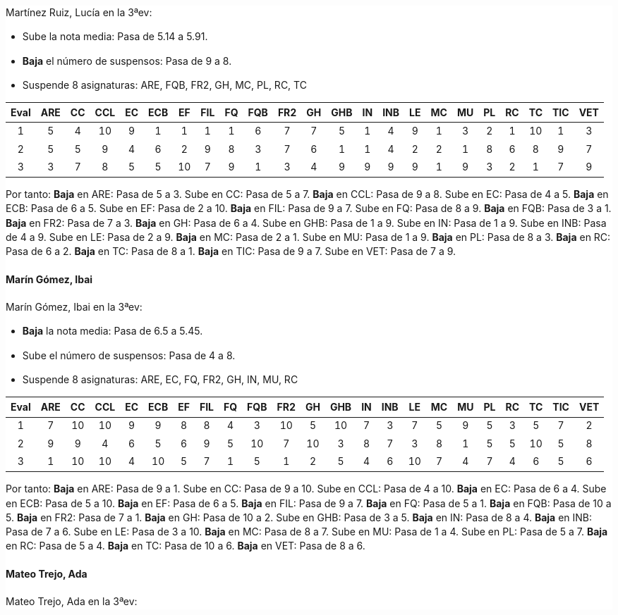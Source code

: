   Martínez Ruiz, Lucía en la 3ªev: 
 
 * Sube la nota media: Pasa de 5.14 a 5.91. 
 * **Baja** el número de suspensos: Pasa de 9 a 8.  
  


* Suspende 8 asignaturas: ARE, FQB, FR2, GH, MC, PL, RC, TC 

|   Eval |   ARE |   CC |   CCL |   EC |   ECB |   EF |   FIL |   FQ |   FQB |   FR2 |   GH |   GHB |   IN |   INB |   LE |   MC |   MU |   PL |   RC |   TC |   TIC |   VET |
|:------:|:-----:|:----:|:-----:|:----:|:-----:|:----:|:-----:|:----:|:-----:|:-----:|:----:|:-----:|:----:|:-----:|:----:|:----:|:----:|:----:|:----:|:----:|:-----:|:-----:|
|      1 |     5 |    4 |    10 |    9 |     1 |    1 |     1 |    1 |     6 |     7 |    7 |     5 |    1 |     4 |    9 |    1 |    3 |    2 |    1 |   10 |     1 |     3 |
|      2 |     5 |    5 |     9 |    4 |     6 |    2 |     9 |    8 |     3 |     7 |    6 |     1 |    1 |     4 |    2 |    2 |    1 |    8 |    6 |    8 |     9 |     7 |
|      3 |     3 |    7 |     8 |    5 |     5 |   10 |     7 |    9 |     1 |     3 |    4 |     9 |    9 |     9 |    9 |    1 |    9 |    3 |    2 |    1 |     7 |     9 |


Por tanto: **Baja** en ARE: Pasa de 5 a 3. Sube en CC: Pasa de 5 a 7. **Baja** en CCL: Pasa de 9 a 8. Sube en EC: Pasa de 4 a 5. **Baja** en ECB: Pasa de 6 a 5. Sube en EF: Pasa de 2 a 10. **Baja** en FIL: Pasa de 9 a 7. Sube en FQ: Pasa de 8 a 9. **Baja** en FQB: Pasa de 3 a 1. **Baja** en FR2: Pasa de 7 a 3. **Baja** en GH: Pasa de 6 a 4. Sube en GHB: Pasa de 1 a 9. Sube en IN: Pasa de 1 a 9. Sube en INB: Pasa de 4 a 9. Sube en LE: Pasa de 2 a 9. **Baja** en MC: Pasa de 2 a 1. Sube en MU: Pasa de 1 a 9. **Baja** en PL: Pasa de 8 a 3. **Baja** en RC: Pasa de 6 a 2. **Baja** en TC: Pasa de 8 a 1. **Baja** en TIC: Pasa de 9 a 7. Sube en VET: Pasa de 7 a 9.  
 

#### Marín Gómez, Ibai 

  Marín Gómez, Ibai en la 3ªev: 
 
 * **Baja** la nota media: Pasa de 6.5 a 5.45. 
 * Sube el número de suspensos: Pasa de 4 a 8.  
  


* Suspende 8 asignaturas: ARE, EC, FQ, FR2, GH, IN, MU, RC 

|   Eval |   ARE |   CC |   CCL |   EC |   ECB |   EF |   FIL |   FQ |   FQB |   FR2 |   GH |   GHB |   IN |   INB |   LE |   MC |   MU |   PL |   RC |   TC |   TIC |   VET |
|:------:|:-----:|:----:|:-----:|:----:|:-----:|:----:|:-----:|:----:|:-----:|:-----:|:----:|:-----:|:----:|:-----:|:----:|:----:|:----:|:----:|:----:|:----:|:-----:|:-----:|
|      1 |     7 |   10 |    10 |    9 |     9 |    8 |     8 |    4 |     3 |    10 |    5 |    10 |    7 |     3 |    7 |    5 |    9 |    5 |    3 |    5 |     7 |     2 |
|      2 |     9 |    9 |     4 |    6 |     5 |    6 |     9 |    5 |    10 |     7 |   10 |     3 |    8 |     7 |    3 |    8 |    1 |    5 |    5 |   10 |     5 |     8 |
|      3 |     1 |   10 |    10 |    4 |    10 |    5 |     7 |    1 |     5 |     1 |    2 |     5 |    4 |     6 |   10 |    7 |    4 |    7 |    4 |    6 |     5 |     6 |


Por tanto: **Baja** en ARE: Pasa de 9 a 1. Sube en CC: Pasa de 9 a 10. Sube en CCL: Pasa de 4 a 10. **Baja** en EC: Pasa de 6 a 4. Sube en ECB: Pasa de 5 a 10. **Baja** en EF: Pasa de 6 a 5. **Baja** en FIL: Pasa de 9 a 7. **Baja** en FQ: Pasa de 5 a 1. **Baja** en FQB: Pasa de 10 a 5. **Baja** en FR2: Pasa de 7 a 1. **Baja** en GH: Pasa de 10 a 2. Sube en GHB: Pasa de 3 a 5. **Baja** en IN: Pasa de 8 a 4. **Baja** en INB: Pasa de 7 a 6. Sube en LE: Pasa de 3 a 10. **Baja** en MC: Pasa de 8 a 7. Sube en MU: Pasa de 1 a 4. Sube en PL: Pasa de 5 a 7. **Baja** en RC: Pasa de 5 a 4. **Baja** en TC: Pasa de 10 a 6. **Baja** en VET: Pasa de 8 a 6.  
 

#### Mateo Trejo, Ada 

  Mateo Trejo, Ada en la 3ªev: 
 